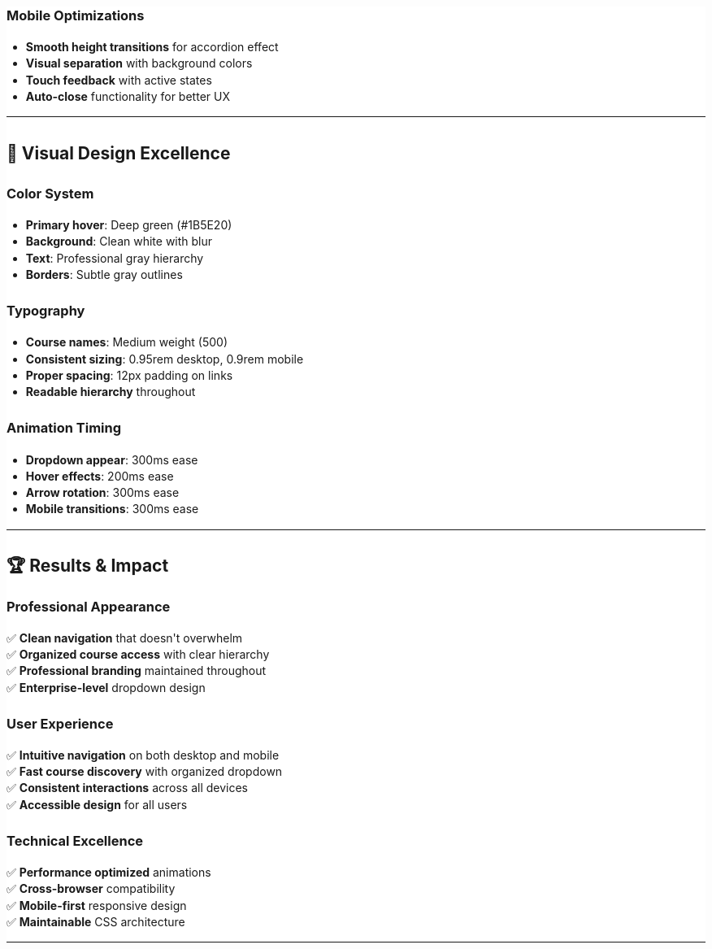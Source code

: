 ### **Mobile Optimizations**
- **Smooth height transitions** for accordion effect
- **Visual separation** with background colors
- **Touch feedback** with active states
- **Auto-close** functionality for better UX

---

## 🎨 **Visual Design Excellence**

### **Color System**
- **Primary hover**: Deep green (#1B5E20)
- **Background**: Clean white with blur
- **Text**: Professional gray hierarchy
- **Borders**: Subtle gray outlines

### **Typography**
- **Course names**: Medium weight (500)
- **Consistent sizing**: 0.95rem desktop, 0.9rem mobile
- **Proper spacing**: 12px padding on links
- **Readable hierarchy** throughout

### **Animation Timing**
- **Dropdown appear**: 300ms ease
- **Hover effects**: 200ms ease
- **Arrow rotation**: 300ms ease
- **Mobile transitions**: 300ms ease

---

## 🏆 **Results & Impact**

### **Professional Appearance**
✅ **Clean navigation** that doesn't overwhelm  
✅ **Organized course access** with clear hierarchy  
✅ **Professional branding** maintained throughout  
✅ **Enterprise-level** dropdown design  

### **User Experience**
✅ **Intuitive navigation** on both desktop and mobile  
✅ **Fast course discovery** with organized dropdown  
✅ **Consistent interactions** across all devices  
✅ **Accessible design** for all users  

### **Technical Excellence**
✅ **Performance optimized** animations  
✅ **Cross-browser** compatibility  
✅ **Mobile-first** responsive design  
✅ **Maintainable** CSS architecture  

---